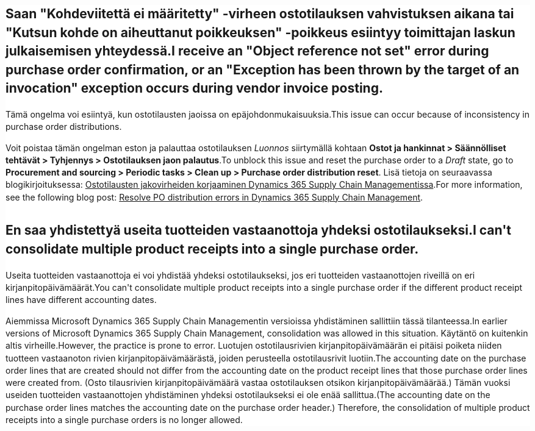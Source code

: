 ## <a name="i-receive-an-object-reference-not-set-error-during-purchase-order-confirmation-or-an-exception-has-been-thrown-by-the-target-of-an-invocation-exception-occurs-during-vendor-invoice-posting"></a><span data-ttu-id="de47f-108">Saan "Kohdeviitettä ei määritetty" -virheen ostotilauksen vahvistuksen aikana tai "Kutsun kohde on aiheuttanut poikkeuksen" -poikkeus esiintyy toimittajan laskun julkaisemisen yhteydessä.</span><span class="sxs-lookup"><span data-stu-id="de47f-108">I receive an "Object reference not set" error during purchase order confirmation, or an "Exception has been thrown by the target of an invocation" exception occurs during vendor invoice posting.</span></span>

<span data-ttu-id="de47f-109">Tämä ongelma voi esiintyä, kun ostotilausten jaoissa on epäjohdonmukaisuuksia.</span><span class="sxs-lookup"><span data-stu-id="de47f-109">This issue can occur because of inconsistency in purchase order distributions.</span></span>

<span data-ttu-id="de47f-110">Voit poistaa tämän ongelman eston ja palauttaa ostotilauksen *Luonnos* siirtymällä kohtaan **Ostot ja hankinnat \> Säännölliset tehtävät \> Tyhjennys \> Ostotilauksen jaon palautus**.</span><span class="sxs-lookup"><span data-stu-id="de47f-110">To unblock this issue and reset the purchase order to a *Draft* state, go to **Procurement and sourcing \> Periodic tasks \> Clean up \> Purchase order distribution reset**.</span></span> <span data-ttu-id="de47f-111">Lisä tietoja on seuraavassa blogikirjoituksessa: [Ostotilausten jakovirheiden korjaaminen Dynamics 365 Supply Chain Managementissa](https://cloudblogs.microsoft.com/dynamics365/it/2020/08/12/resolve-po-distribution-errors-in-dynamics-365-supply-chain-management/).</span><span class="sxs-lookup"><span data-stu-id="de47f-111">For more information, see the following blog post: [Resolve PO distribution errors in Dynamics 365 Supply Chain Management](https://cloudblogs.microsoft.com/dynamics365/it/2020/08/12/resolve-po-distribution-errors-in-dynamics-365-supply-chain-management/).</span></span>

## <a name="i-cant-consolidate-multiple-product-receipts-into-a-single-purchase-order"></a><span data-ttu-id="de47f-112">En saa yhdistettyä useita tuotteiden vastaanottoja yhdeksi ostotilaukseksi.</span><span class="sxs-lookup"><span data-stu-id="de47f-112">I can't consolidate multiple product receipts into a single purchase order.</span></span>

<span data-ttu-id="de47f-113">Useita tuotteiden vastaanottoja ei voi yhdistää yhdeksi ostotilaukseksi, jos eri tuotteiden vastaanottojen riveillä on eri kirjanpitopäivämäärät.</span><span class="sxs-lookup"><span data-stu-id="de47f-113">You can't consolidate multiple product receipts into a single purchase order if the different product receipt lines have different accounting dates.</span></span>

<span data-ttu-id="de47f-114">Aiemmissa Microsoft Dynamics 365 Supply Chain Managementin versioissa yhdistäminen sallittiin tässä tilanteessa.</span><span class="sxs-lookup"><span data-stu-id="de47f-114">In earlier versions of Microsoft Dynamics 365 Supply Chain Management, consolidation was allowed in this situation.</span></span> <span data-ttu-id="de47f-115">Käytäntö on kuitenkin altis virheille.</span><span class="sxs-lookup"><span data-stu-id="de47f-115">However, the practice is prone to error.</span></span> <span data-ttu-id="de47f-116">Luotujen ostotilausrivien kirjanpitopäivämäärän ei pitäisi poiketa niiden tuotteen vastaanoton rivien kirjanpitopäivämäärästä, joiden perusteella ostotilausrivit luotiin.</span><span class="sxs-lookup"><span data-stu-id="de47f-116">The accounting date on the purchase order lines that are created should not differ from the accounting date on the product receipt lines that those purchase order lines were created from.</span></span> <span data-ttu-id="de47f-117">(Osto tilausrivien kirjanpitopäivämäärä vastaa ostotilauksen otsikon kirjanpitopäivämäärää.) Tämän vuoksi useiden tuotteiden vastaanottojen yhdistäminen yhdeksi ostotilaukseksi ei ole enää sallittua.</span><span class="sxs-lookup"><span data-stu-id="de47f-117">(The accounting date on the purchase order lines matches the accounting date on the purchase order header.) Therefore, the consolidation of multiple product receipts into a single purchase orders is no longer allowed.</span></span>
